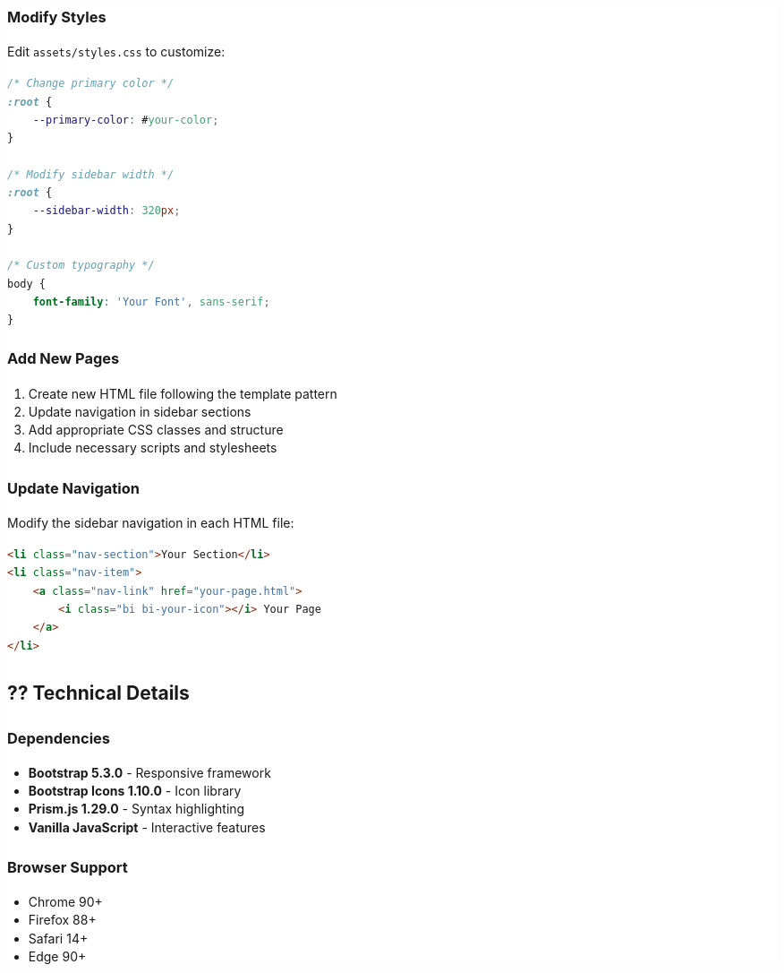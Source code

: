 ### **Modify Styles**

Edit `assets/styles.css` to customize:

```css
/* Change primary color */
:root {
    --primary-color: #your-color;
}

/* Modify sidebar width */
:root {
    --sidebar-width: 320px;
}

/* Custom typography */
body {
    font-family: 'Your Font', sans-serif;
}
```

### **Add New Pages**

1. Create new HTML file following the template pattern
2. Update navigation in sidebar sections
3. Add appropriate CSS classes and structure
4. Include necessary scripts and stylesheets

### **Update Navigation**

Modify the sidebar navigation in each HTML file:

```html
<li class="nav-section">Your Section</li>
<li class="nav-item">
    <a class="nav-link" href="your-page.html">
        <i class="bi bi-your-icon"></i> Your Page
    </a>
</li>
```

## ?? **Technical Details**

### **Dependencies**
- **Bootstrap 5.3.0** - Responsive framework
- **Bootstrap Icons 1.10.0** - Icon library
- **Prism.js 1.29.0** - Syntax highlighting
- **Vanilla JavaScript** - Interactive features

### **Browser Support**
- Chrome 90+
- Firefox 88+
- Safari 14+
- Edge 90+
